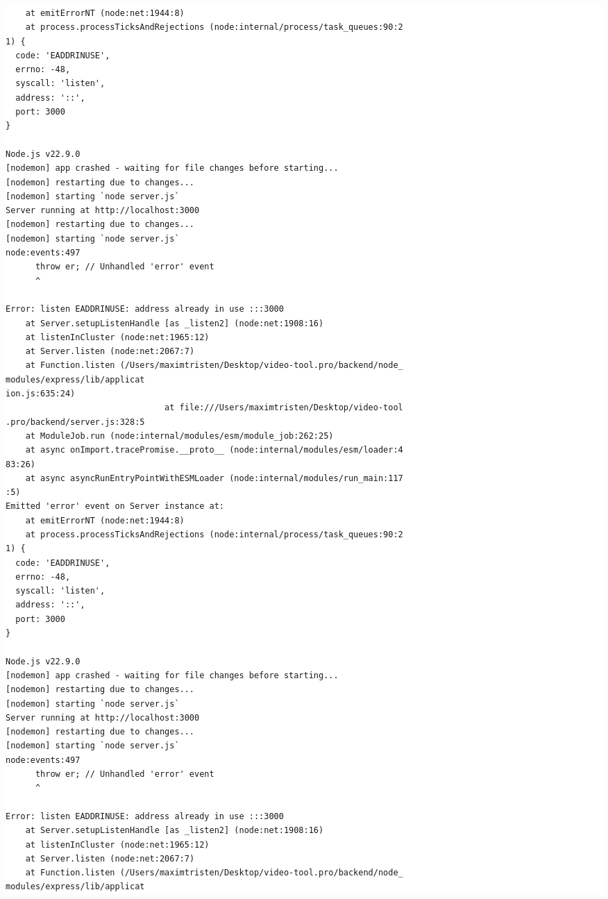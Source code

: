 ```
    at emitErrorNT (node:net:1944:8)
    at process.processTicksAndRejections (node:internal/process/task_queues:90:2
1) {
  code: 'EADDRINUSE',
  errno: -48,
  syscall: 'listen',
  address: '::',
  port: 3000
}

Node.js v22.9.0
[nodemon] app crashed - waiting for file changes before starting...
[nodemon] restarting due to changes...
[nodemon] starting `node server.js`
Server running at http://localhost:3000
[nodemon] restarting due to changes...
[nodemon] starting `node server.js`
node:events:497
      throw er; // Unhandled 'error' event
      ^

Error: listen EADDRINUSE: address already in use :::3000
    at Server.setupListenHandle [as _listen2] (node:net:1908:16)
    at listenInCluster (node:net:1965:12)
    at Server.listen (node:net:2067:7)
    at Function.listen (/Users/maximtristen/Desktop/video-tool.pro/backend/node_
modules/express/lib/applicat
ion.js:635:24)
                                at file:///Users/maximtristen/Desktop/video-tool
.pro/backend/server.js:328:5
    at ModuleJob.run (node:internal/modules/esm/module_job:262:25)
    at async onImport.tracePromise.__proto__ (node:internal/modules/esm/loader:4
83:26)
    at async asyncRunEntryPointWithESMLoader (node:internal/modules/run_main:117
:5)
Emitted 'error' event on Server instance at:
    at emitErrorNT (node:net:1944:8)
    at process.processTicksAndRejections (node:internal/process/task_queues:90:2
1) {
  code: 'EADDRINUSE',
  errno: -48,
  syscall: 'listen',
  address: '::',
  port: 3000
}

Node.js v22.9.0
[nodemon] app crashed - waiting for file changes before starting...
[nodemon] restarting due to changes...
[nodemon] starting `node server.js`
Server running at http://localhost:3000
[nodemon] restarting due to changes...
[nodemon] starting `node server.js`
node:events:497
      throw er; // Unhandled 'error' event
      ^

Error: listen EADDRINUSE: address already in use :::3000
    at Server.setupListenHandle [as _listen2] (node:net:1908:16)
    at listenInCluster (node:net:1965:12)
    at Server.listen (node:net:2067:7)
    at Function.listen (/Users/maximtristen/Desktop/video-tool.pro/backend/node_
modules/express/lib/applicat
```